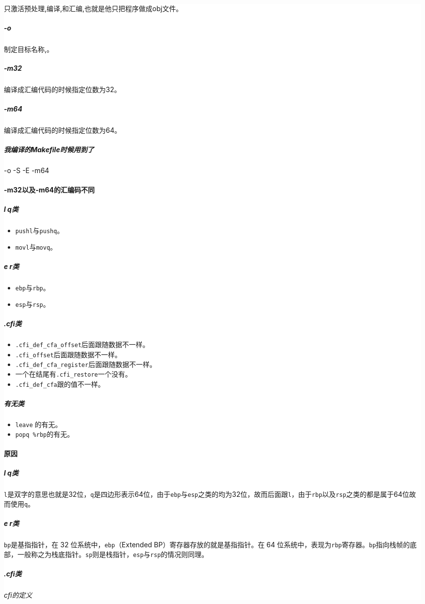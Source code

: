只激活预处理,编译,和汇编,也就是他只把程序做成obj文件。

##### -o

制定目标名称,。

##### -m32

编译成汇编代码的时候指定位数为32。

##### -m64

编译成汇编代码的时候指定位数为64。

##### 我编译的Makefile时候用到了

-o -S -E -m64

#### -m32以及-m64的汇编码不同

##### l q类

* `pushl`与`pushq`。

* `movl`与`movq`。

##### e r类

* `ebp`与`rbp`。

* `esp`与`rsp`。

##### .cfi类

* `.cfi_def_cfa_offset`后面跟随数据不一样。
* `.cfi_offset`后面跟随数据不一样。
* `.cfi_def_cfa_register`后面跟随数据不一样。
* 一个在结尾有`.cfi_restore`一个没有。
*  `.cfi_def_cfa`跟的值不一样。

##### 有无类

* `leave` 的有无。
* `popq %rbp`的有无。

#### 原因

##### l q类

`l`是双字的意思也就是32位，`q`是四边形表示64位，由于`ebp`与`esp`之类的均为32位，故而后面跟`l`，由于`rbp`以及`rsp`之类的都是属于64位故而使用`q`。

##### e r类

`bp`是基指指针，在 32 位系统中，`ebp`（Extended BP）寄存器存放的就是基指指针。在 64 位系统中，表现为`rbp`寄存器。`bp`指向栈帧的底部，一般称之为栈底指针。`sp`则是栈指针，`esp`与`rsp`的情况则同理。

##### .cfi类

###### cfi的定义
